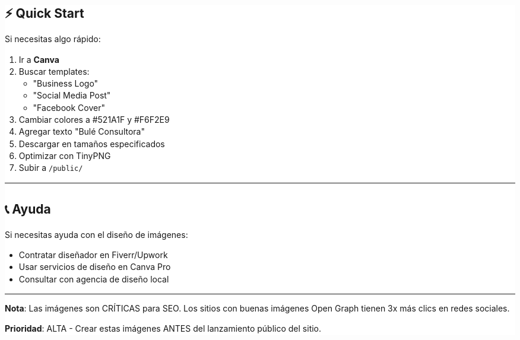
## ⚡ Quick Start

Si necesitas algo rápido:

1. Ir a **Canva**
2. Buscar templates:
   - "Business Logo"
   - "Social Media Post"
   - "Facebook Cover"
3. Cambiar colores a #521A1F y #F6F2E9
4. Agregar texto "Bulé Consultora"
5. Descargar en tamaños especificados
6. Optimizar con TinyPNG
7. Subir a `/public/`

---

## 📞 Ayuda

Si necesitas ayuda con el diseño de imágenes:
- Contratar diseñador en Fiverr/Upwork
- Usar servicios de diseño en Canva Pro
- Consultar con agencia de diseño local

---

**Nota**: Las imágenes son CRÍTICAS para SEO. Los sitios con buenas imágenes Open Graph tienen 3x más clics en redes sociales.

**Prioridad**: ALTA - Crear estas imágenes ANTES del lanzamiento público del sitio.
